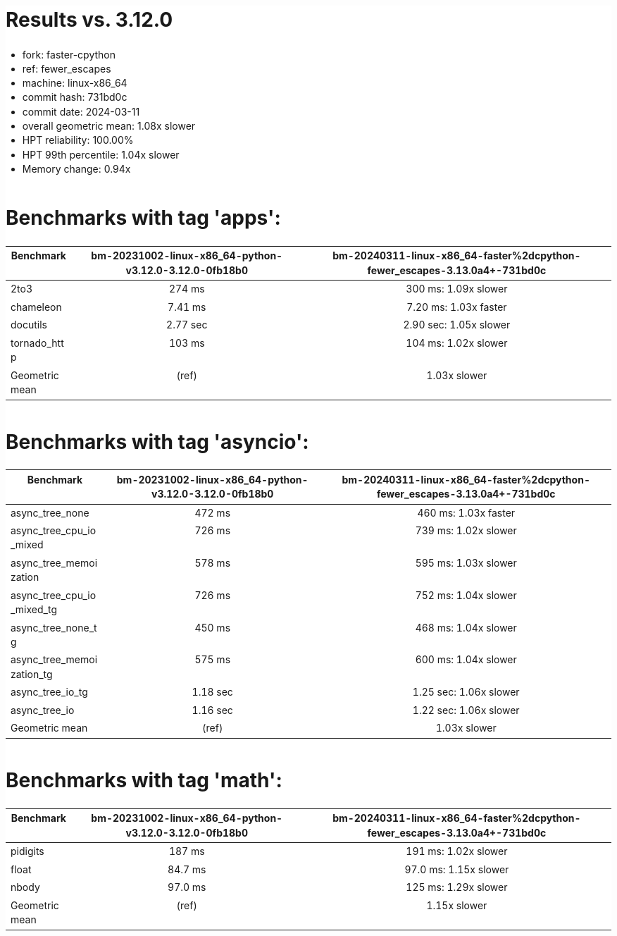# Results vs. 3.12.0

- fork: faster-cpython
- ref: fewer_escapes
- machine: linux-x86_64
- commit hash: 731bd0c
- commit date: 2024-03-11
- overall geometric mean: 1.08x slower
- HPT reliability: 100.00%
- HPT 99th percentile: 1.04x slower
- Memory change: 0.94x

Benchmarks with tag 'apps':
===========================

| Benchmark      | bm-20231002-linux-x86_64-python-v3.12.0-3.12.0-0fb18b0 | bm-20240311-linux-x86_64-faster%2dcpython-fewer_escapes-3.13.0a4+-731bd0c |
|----------------|:------------------------------------------------------:|:-------------------------------------------------------------------------:|
| 2to3           | 274 ms                                                 | 300 ms: 1.09x slower                                                      |
| chameleon      | 7.41 ms                                                | 7.20 ms: 1.03x faster                                                     |
| docutils       | 2.77 sec                                               | 2.90 sec: 1.05x slower                                                    |
| tornado_http   | 103 ms                                                 | 104 ms: 1.02x slower                                                      |
| Geometric mean | (ref)                                                  | 1.03x slower                                                              |

Benchmarks with tag 'asyncio':
==============================

| Benchmark                  | bm-20231002-linux-x86_64-python-v3.12.0-3.12.0-0fb18b0 | bm-20240311-linux-x86_64-faster%2dcpython-fewer_escapes-3.13.0a4+-731bd0c |
|----------------------------|:------------------------------------------------------:|:-------------------------------------------------------------------------:|
| async_tree_none            | 472 ms                                                 | 460 ms: 1.03x faster                                                      |
| async_tree_cpu_io_mixed    | 726 ms                                                 | 739 ms: 1.02x slower                                                      |
| async_tree_memoization     | 578 ms                                                 | 595 ms: 1.03x slower                                                      |
| async_tree_cpu_io_mixed_tg | 726 ms                                                 | 752 ms: 1.04x slower                                                      |
| async_tree_none_tg         | 450 ms                                                 | 468 ms: 1.04x slower                                                      |
| async_tree_memoization_tg  | 575 ms                                                 | 600 ms: 1.04x slower                                                      |
| async_tree_io_tg           | 1.18 sec                                               | 1.25 sec: 1.06x slower                                                    |
| async_tree_io              | 1.16 sec                                               | 1.22 sec: 1.06x slower                                                    |
| Geometric mean             | (ref)                                                  | 1.03x slower                                                              |

Benchmarks with tag 'math':
===========================

| Benchmark      | bm-20231002-linux-x86_64-python-v3.12.0-3.12.0-0fb18b0 | bm-20240311-linux-x86_64-faster%2dcpython-fewer_escapes-3.13.0a4+-731bd0c |
|----------------|:------------------------------------------------------:|:-------------------------------------------------------------------------:|
| pidigits       | 187 ms                                                 | 191 ms: 1.02x slower                                                      |
| float          | 84.7 ms                                                | 97.0 ms: 1.15x slower                                                     |
| nbody          | 97.0 ms                                                | 125 ms: 1.29x slower                                                      |
| Geometric mean | (ref)                                                  | 1.15x slower                                                              |
